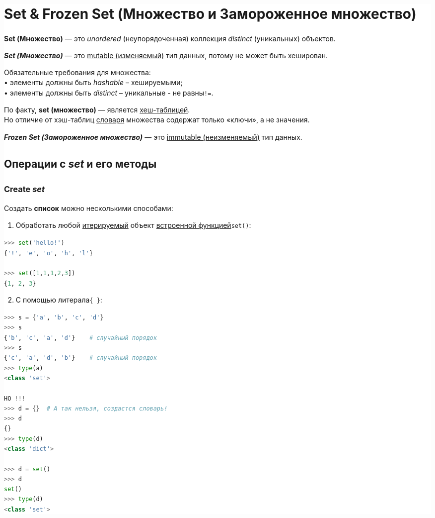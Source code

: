 # Set & Frozen Set (Множество и Замороженное множество)

**Set (Множество)** — это *unordered* (неупорядоченная) коллекция *distinct*
(уникальных) объектов. <br>

***Set (Множество)*** — это [mutable (изменяемый)](Python-DataTypes(Типы%20данных).md)
тип данных, потому не может быть хеширован. <br>

Обязательные требования для множества: <br>
• элементы должны быть *hashable* – хешируемыми; <br>
• элементы должны быть *distinct* – уникальные - не равны`!=`.

По факту, **set (множество)** — является [хеш-таблицей](Python-HashTable(HashMaps).md). <br>
Но отличие от хэш-таблиц [словаря](Python-Dict(Словарь).md) множества
содержат только «ключи», а не значения.

***Frozen Set (Замороженное множество)*** — это [immutable (неизменяемый)](Python-DataTypes(Типы%20данных).md)
тип данных.

## Операции с ***set*** и его методы 
### Create ***set***
Создать **список** можно несколькими способами:<br> 
1) Обработать любой [итерируемый](Python-Iterator&Iterable.md) объект 
[встроенной функцией](Python-Встроенные%20функции.md)`set()`:
```python
>>> set('hello!')
{'!', 'e', 'o', 'h', 'l'}

>>> set([1,1,1,2,3])
{1, 2, 3}
```
2) С помощью литерала`{ }`:
```python
>>> s = {'a', 'b', 'c', 'd'}
>>> s
{'b', 'c', 'a', 'd'}    # случайный порядок 
>>> s
{'c', 'a', 'd', 'b'}    # случайный порядок 
>>> type(a)
<class 'set'>

НО !!!
>>> d = {}  # А так нельзя, создастся словарь!
>>> d
{}
>>> type(d)
<class 'dict'>

>>> d = set()
>>> d
set()
>>> type(d)
<class 'set'>
```
